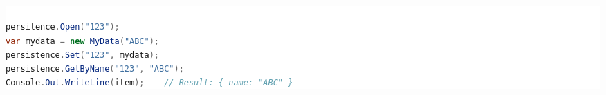 ```cs

persitence.Open("123");
var mydata = new MyData("ABC");
persistence.Set("123", mydata);
persistence.GetByName("123", "ABC");
Console.Out.WriteLine(item);    // Result: { name: "ABC" }
```
